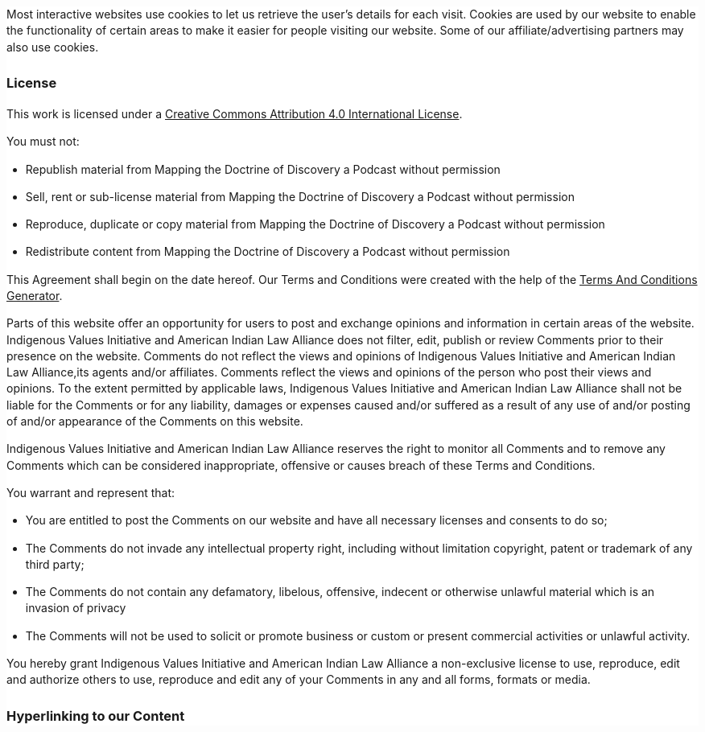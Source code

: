 Most interactive websites use cookies to let us retrieve the user’s details for each visit. Cookies are used by our website to enable the functionality of certain areas to make it easier for people visiting our website. Some of our affiliate/advertising partners may also use cookies.

### **License**

This work is licensed under a [Creative Commons Attribution 4.0 International License](http://creativecommons.org/licenses/by/4.0/).

You must not:

*   Republish material from Mapping the Doctrine of Discovery a Podcast without permission

*   Sell, rent or sub-license material from Mapping the Doctrine of Discovery a Podcast without permission 

*   Reproduce, duplicate or copy material from Mapping the Doctrine of Discovery a Podcast without permission

*   Redistribute content from Mapping the Doctrine of Discovery a Podcast without permission

This Agreement shall begin on the date hereof. Our Terms and Conditions were created with the help of the [Terms And Conditions Generator](https://www.termsandconditionsgenerator.com).

Parts of this website offer an opportunity for users to post and exchange opinions and information in certain areas of the website. Indigenous Values Initiative and American Indian Law Alliance does not filter, edit, publish or review Comments prior to their presence on the website. Comments do not reflect the views and opinions of Indigenous Values Initiative and American Indian Law Alliance,its agents and/or affiliates. Comments reflect the views and opinions of the person who post their views and opinions. To the extent permitted by applicable laws, Indigenous Values Initiative and American Indian Law Alliance shall not be liable for the Comments or for any liability, damages or expenses caused and/or suffered as a result of any use of and/or posting of and/or appearance of the Comments on this website.

Indigenous Values Initiative and American Indian Law Alliance reserves the right to monitor all Comments and to remove any Comments which can be considered inappropriate, offensive or causes breach of these Terms and Conditions.

You warrant and represent that:

*   You are entitled to post the Comments on our website and have all necessary licenses and consents to do so;

*   The Comments do not invade any intellectual property right, including without limitation copyright, patent or trademark of any third party;

*   The Comments do not contain any defamatory, libelous, offensive, indecent or otherwise unlawful material which is an invasion of privacy

*   The Comments will not be used to solicit or promote business or custom or present commercial activities or unlawful activity.

You hereby grant Indigenous Values Initiative and American Indian Law Alliance a non-exclusive license to use, reproduce, edit and authorize others to use, reproduce and edit any of your Comments in any and all forms, formats or media.

### **Hyperlinking to our Content**
